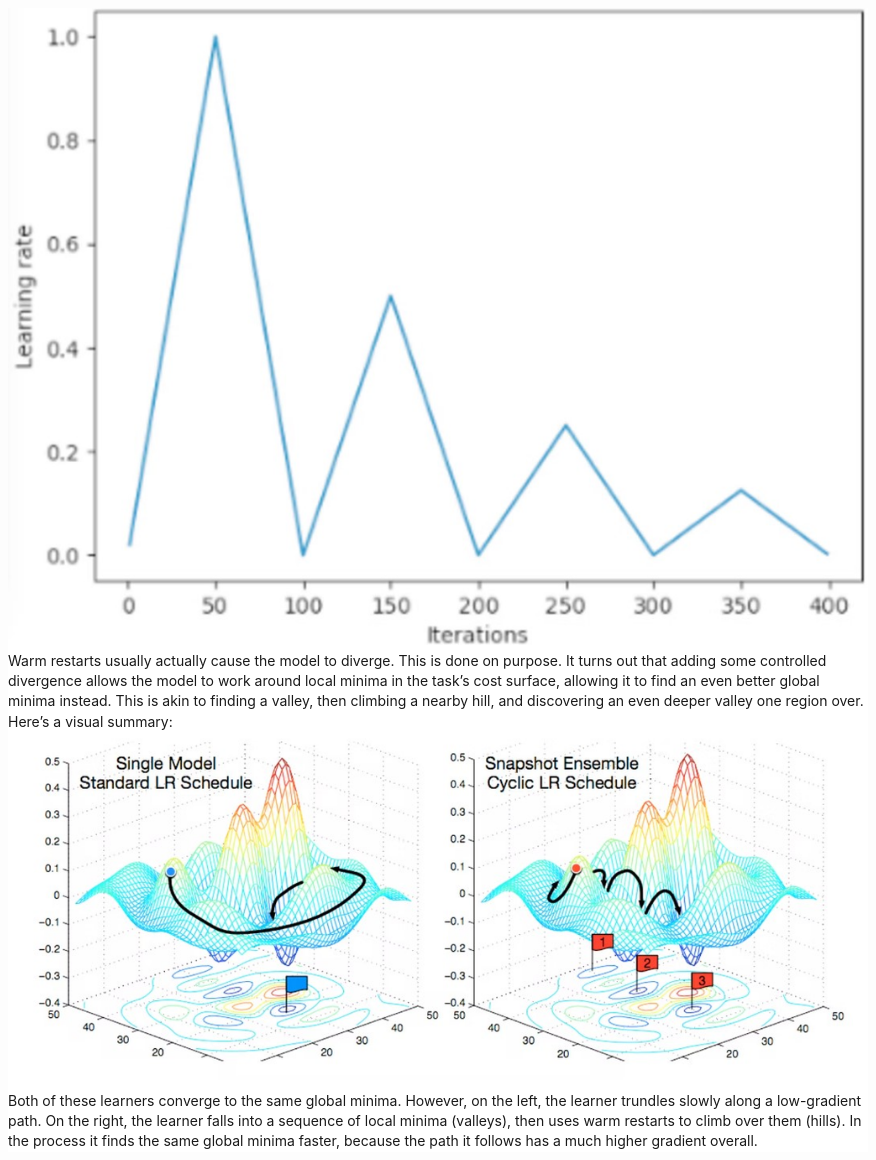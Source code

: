 ![Graph](/assets/isic_4.jpg)
Warm restarts usually actually cause the model to diverge. This is done on purpose. It turns out that adding some controlled divergence allows the model to work around local minima in the task’s cost surface, allowing it to find an even better global minima instead. This is akin to finding a valley, then climbing a nearby hill, and discovering an even deeper valley one region over. Here’s a visual summary:
![Graph](/assets/isic_5.jpg)
Both of these learners converge to the same global minima. However, on the left, the learner trundles slowly along a low-gradient path. On the right, the learner falls into a sequence of local minima (valleys), then uses warm restarts to climb over them (hills). In the process it finds the same global minima faster, because the path it follows has a much higher gradient overall.
